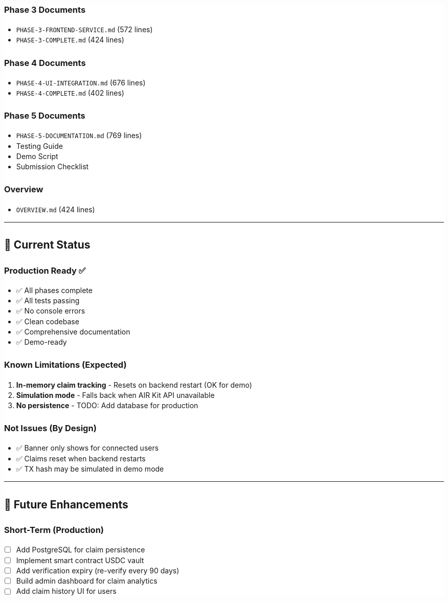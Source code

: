 ### Phase 3 Documents
- `PHASE-3-FRONTEND-SERVICE.md` (572 lines)
- `PHASE-3-COMPLETE.md` (424 lines)

### Phase 4 Documents
- `PHASE-4-UI-INTEGRATION.md` (676 lines)
- `PHASE-4-COMPLETE.md` (402 lines)

### Phase 5 Documents
- `PHASE-5-DOCUMENTATION.md` (769 lines)
- Testing Guide
- Demo Script
- Submission Checklist

### Overview
- `OVERVIEW.md` (424 lines)

---

## 🚀 Current Status

### Production Ready ✅
- ✅ All phases complete
- ✅ All tests passing
- ✅ No console errors
- ✅ Clean codebase
- ✅ Comprehensive documentation
- ✅ Demo-ready

### Known Limitations (Expected)
1. **In-memory claim tracking** - Resets on backend restart (OK for demo)
2. **Simulation mode** - Falls back when AIR Kit API unavailable
3. **No persistence** - TODO: Add database for production

### Not Issues (By Design)
- ✅ Banner only shows for connected users
- ✅ Claims reset when backend restarts
- ✅ TX hash may be simulated in demo mode

---

## 🔮 Future Enhancements

### Short-Term (Production)
- [ ] Add PostgreSQL for claim persistence
- [ ] Implement smart contract USDC vault
- [ ] Add verification expiry (re-verify every 90 days)
- [ ] Build admin dashboard for claim analytics
- [ ] Add claim history UI for users
